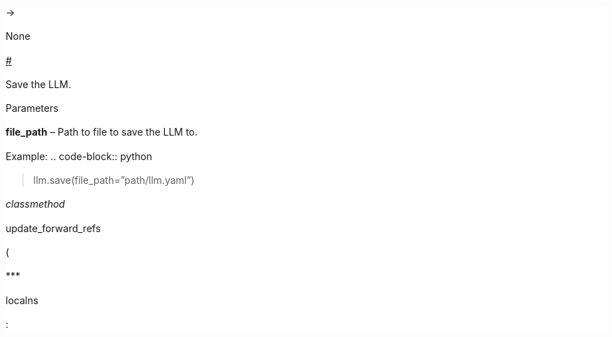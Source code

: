  →
 


 None
 


[#](#langchain.llms.AI21.save "Permalink to this definition") 



 Save the LLM.
 




 Parameters
 


**file_path** 
 – Path to file to save the LLM to.
 





 Example:
.. code-block:: python
 



> 
> 
> 
>  llm.save(file_path=”path/llm.yaml”)
>  
> 
> 
> 
> 






*classmethod*


 update_forward_refs
 


 (
 
*\*\*
 



 localns
 



 :
 
